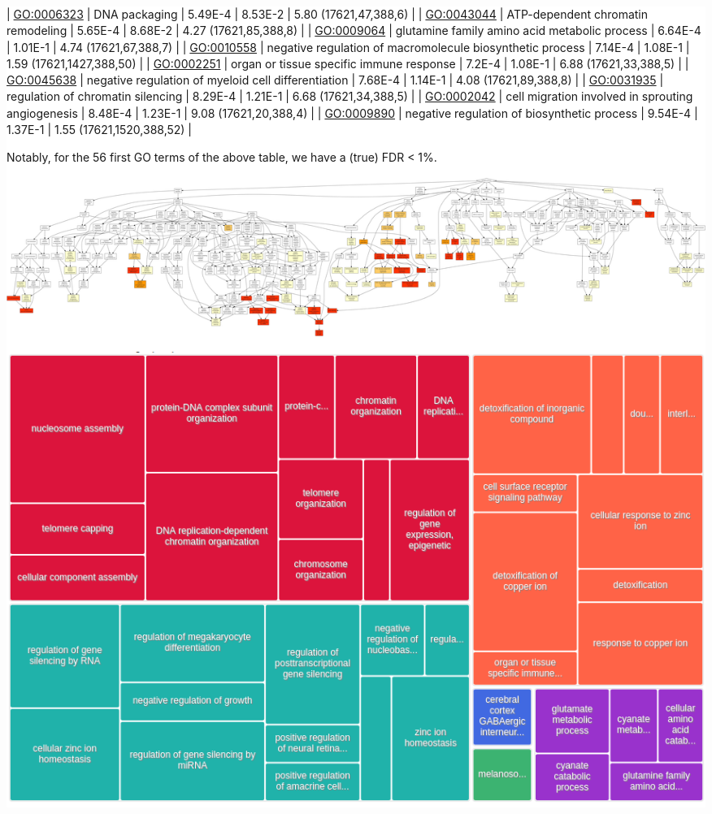 | [GO:0006323](http://www.godatabase.org/cgi-bin/amigo/go.cgi?query=GO:0006323&view=details) | DNA packaging                                                | 5.49E-4                                                      | 8.53E-2                                                      | 5.80 (17621,47,388,6)                                        |
| [GO:0043044](http://www.godatabase.org/cgi-bin/amigo/go.cgi?query=GO:0043044&view=details) | ATP-dependent chromatin remodeling                           | 5.65E-4                                                      | 8.68E-2                                                      | 4.27 (17621,85,388,8)                                        |
| [GO:0009064](http://www.godatabase.org/cgi-bin/amigo/go.cgi?query=GO:0009064&view=details) | glutamine family amino acid metabolic process                | 6.64E-4                                                      | 1.01E-1                                                      | 4.74 (17621,67,388,7)                                        |
| [GO:0010558](http://www.godatabase.org/cgi-bin/amigo/go.cgi?query=GO:0010558&view=details) | negative regulation of macromolecule biosynthetic process    | 7.14E-4                                                      | 1.08E-1                                                      | 1.59 (17621,1427,388,50)                                     |
| [GO:0002251](http://www.godatabase.org/cgi-bin/amigo/go.cgi?query=GO:0002251&view=details) | organ or tissue specific immune response                     | 7.2E-4                                                       | 1.08E-1                                                      | 6.88 (17621,33,388,5)                                        |
| [GO:0045638](http://www.godatabase.org/cgi-bin/amigo/go.cgi?query=GO:0045638&view=details) | negative regulation of myeloid cell differentiation          | 7.68E-4                                                      | 1.14E-1                                                      | 4.08 (17621,89,388,8)                                        |
| [GO:0031935](http://www.godatabase.org/cgi-bin/amigo/go.cgi?query=GO:0031935&view=details) | regulation of chromatin silencing                            | 8.29E-4                                                      | 1.21E-1                                                      | 6.68 (17621,34,388,5)                                        |
| [GO:0002042](http://www.godatabase.org/cgi-bin/amigo/go.cgi?query=GO:0002042&view=details) | cell migration involved in sprouting angiogenesis            | 8.48E-4                                                      | 1.23E-1                                                      | 9.08 (17621,20,388,4)                                        |
| [GO:0009890](http://www.godatabase.org/cgi-bin/amigo/go.cgi?query=GO:0009890&view=details) | negative regulation of biosynthetic process                  | 9.54E-4                                                      | 1.37E-1                                                      | 1.55 (17621,1520,388,52)                                     |

Notably, for the 56 first GO terms of the above table, we have a (true) FDR < 1%.

![](images_go_enrichment_md/GO_FDR/all_genes_wo_orig/GO_1Mb.jpg)

![](images_go_enrichment_md/GO_FDR/all_genes_wo_orig/treemap.png)

